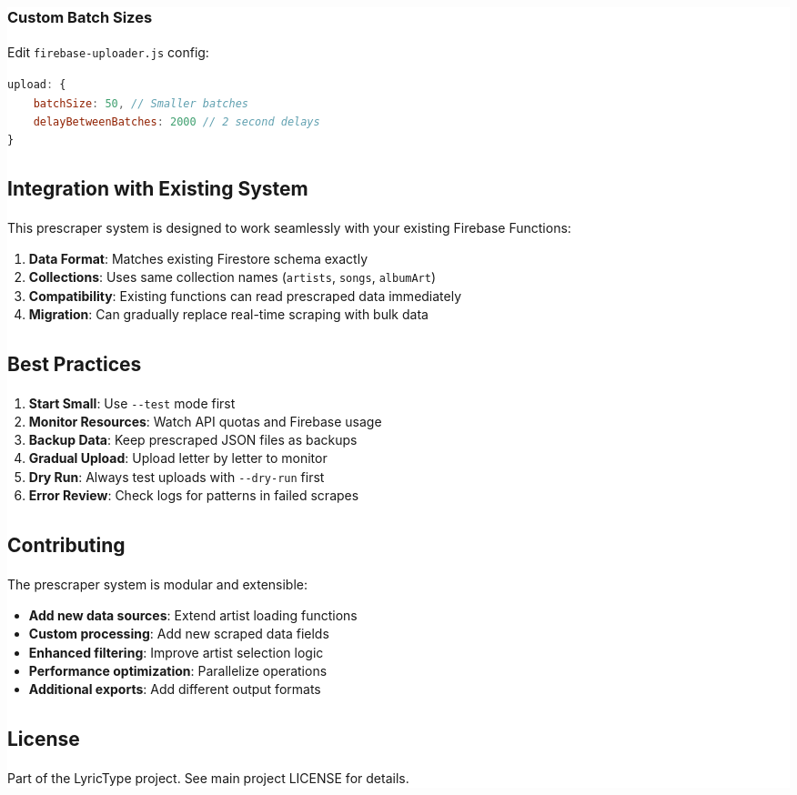 ### Custom Batch Sizes
Edit `firebase-uploader.js` config:
```javascript
upload: {
    batchSize: 50, // Smaller batches
    delayBetweenBatches: 2000 // 2 second delays
}
```

## Integration with Existing System

This prescraper system is designed to work seamlessly with your existing Firebase Functions:

1. **Data Format**: Matches existing Firestore schema exactly
2. **Collections**: Uses same collection names (`artists`, `songs`, `albumArt`)
3. **Compatibility**: Existing functions can read prescraped data immediately
4. **Migration**: Can gradually replace real-time scraping with bulk data

## Best Practices

1. **Start Small**: Use `--test` mode first
2. **Monitor Resources**: Watch API quotas and Firebase usage
3. **Backup Data**: Keep prescraped JSON files as backups
4. **Gradual Upload**: Upload letter by letter to monitor
5. **Dry Run**: Always test uploads with `--dry-run` first
6. **Error Review**: Check logs for patterns in failed scrapes

## Contributing

The prescraper system is modular and extensible:

- **Add new data sources**: Extend artist loading functions
- **Custom processing**: Add new scraped data fields
- **Enhanced filtering**: Improve artist selection logic
- **Performance optimization**: Parallelize operations
- **Additional exports**: Add different output formats

## License

Part of the LyricType project. See main project LICENSE for details.
